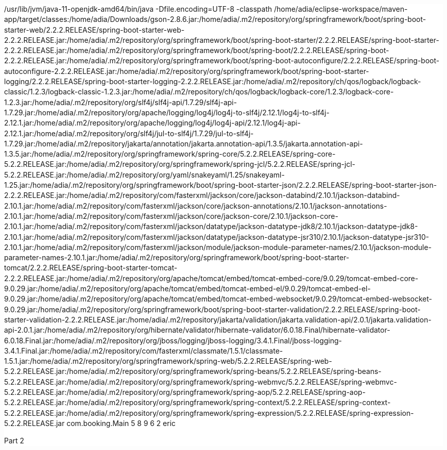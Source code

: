 /usr/lib/jvm/java-11-openjdk-amd64/bin/java -Dfile.encoding=UTF-8 -classpath /home/adia/eclipse-workspace/maven-app/target/classes:/home/adia/Downloads/gson-2.8.6.jar:/home/adia/.m2/repository/org/springframework/boot/spring-boot-starter-web/2.2.2.RELEASE/spring-boot-starter-web-2.2.2.RELEASE.jar:/home/adia/.m2/repository/org/springframework/boot/spring-boot-starter/2.2.2.RELEASE/spring-boot-starter-2.2.2.RELEASE.jar:/home/adia/.m2/repository/org/springframework/boot/spring-boot/2.2.2.RELEASE/spring-boot-2.2.2.RELEASE.jar:/home/adia/.m2/repository/org/springframework/boot/spring-boot-autoconfigure/2.2.2.RELEASE/spring-boot-autoconfigure-2.2.2.RELEASE.jar:/home/adia/.m2/repository/org/springframework/boot/spring-boot-starter-logging/2.2.2.RELEASE/spring-boot-starter-logging-2.2.2.RELEASE.jar:/home/adia/.m2/repository/ch/qos/logback/logback-classic/1.2.3/logback-classic-1.2.3.jar:/home/adia/.m2/repository/ch/qos/logback/logback-core/1.2.3/logback-core-1.2.3.jar:/home/adia/.m2/repository/org/slf4j/slf4j-api/1.7.29/slf4j-api-1.7.29.jar:/home/adia/.m2/repository/org/apache/logging/log4j/log4j-to-slf4j/2.12.1/log4j-to-slf4j-2.12.1.jar:/home/adia/.m2/repository/org/apache/logging/log4j/log4j-api/2.12.1/log4j-api-2.12.1.jar:/home/adia/.m2/repository/org/slf4j/jul-to-slf4j/1.7.29/jul-to-slf4j-1.7.29.jar:/home/adia/.m2/repository/jakarta/annotation/jakarta.annotation-api/1.3.5/jakarta.annotation-api-1.3.5.jar:/home/adia/.m2/repository/org/springframework/spring-core/5.2.2.RELEASE/spring-core-5.2.2.RELEASE.jar:/home/adia/.m2/repository/org/springframework/spring-jcl/5.2.2.RELEASE/spring-jcl-5.2.2.RELEASE.jar:/home/adia/.m2/repository/org/yaml/snakeyaml/1.25/snakeyaml-1.25.jar:/home/adia/.m2/repository/org/springframework/boot/spring-boot-starter-json/2.2.2.RELEASE/spring-boot-starter-json-2.2.2.RELEASE.jar:/home/adia/.m2/repository/com/fasterxml/jackson/core/jackson-databind/2.10.1/jackson-databind-2.10.1.jar:/home/adia/.m2/repository/com/fasterxml/jackson/core/jackson-annotations/2.10.1/jackson-annotations-2.10.1.jar:/home/adia/.m2/repository/com/fasterxml/jackson/core/jackson-core/2.10.1/jackson-core-2.10.1.jar:/home/adia/.m2/repository/com/fasterxml/jackson/datatype/jackson-datatype-jdk8/2.10.1/jackson-datatype-jdk8-2.10.1.jar:/home/adia/.m2/repository/com/fasterxml/jackson/datatype/jackson-datatype-jsr310/2.10.1/jackson-datatype-jsr310-2.10.1.jar:/home/adia/.m2/repository/com/fasterxml/jackson/module/jackson-module-parameter-names/2.10.1/jackson-module-parameter-names-2.10.1.jar:/home/adia/.m2/repository/org/springframework/boot/spring-boot-starter-tomcat/2.2.2.RELEASE/spring-boot-starter-tomcat-2.2.2.RELEASE.jar:/home/adia/.m2/repository/org/apache/tomcat/embed/tomcat-embed-core/9.0.29/tomcat-embed-core-9.0.29.jar:/home/adia/.m2/repository/org/apache/tomcat/embed/tomcat-embed-el/9.0.29/tomcat-embed-el-9.0.29.jar:/home/adia/.m2/repository/org/apache/tomcat/embed/tomcat-embed-websocket/9.0.29/tomcat-embed-websocket-9.0.29.jar:/home/adia/.m2/repository/org/springframework/boot/spring-boot-starter-validation/2.2.2.RELEASE/spring-boot-starter-validation-2.2.2.RELEASE.jar:/home/adia/.m2/repository/jakarta/validation/jakarta.validation-api/2.0.1/jakarta.validation-api-2.0.1.jar:/home/adia/.m2/repository/org/hibernate/validator/hibernate-validator/6.0.18.Final/hibernate-validator-6.0.18.Final.jar:/home/adia/.m2/repository/org/jboss/logging/jboss-logging/3.4.1.Final/jboss-logging-3.4.1.Final.jar:/home/adia/.m2/repository/com/fasterxml/classmate/1.5.1/classmate-1.5.1.jar:/home/adia/.m2/repository/org/springframework/spring-web/5.2.2.RELEASE/spring-web-5.2.2.RELEASE.jar:/home/adia/.m2/repository/org/springframework/spring-beans/5.2.2.RELEASE/spring-beans-5.2.2.RELEASE.jar:/home/adia/.m2/repository/org/springframework/spring-webmvc/5.2.2.RELEASE/spring-webmvc-5.2.2.RELEASE.jar:/home/adia/.m2/repository/org/springframework/spring-aop/5.2.2.RELEASE/spring-aop-5.2.2.RELEASE.jar:/home/adia/.m2/repository/org/springframework/spring-context/5.2.2.RELEASE/spring-context-5.2.2.RELEASE.jar:/home/adia/.m2/repository/org/springframework/spring-expression/5.2.2.RELEASE/spring-expression-5.2.2.RELEASE.jar com.booking.Main 5 8 9 6 2 eric

Part 2

